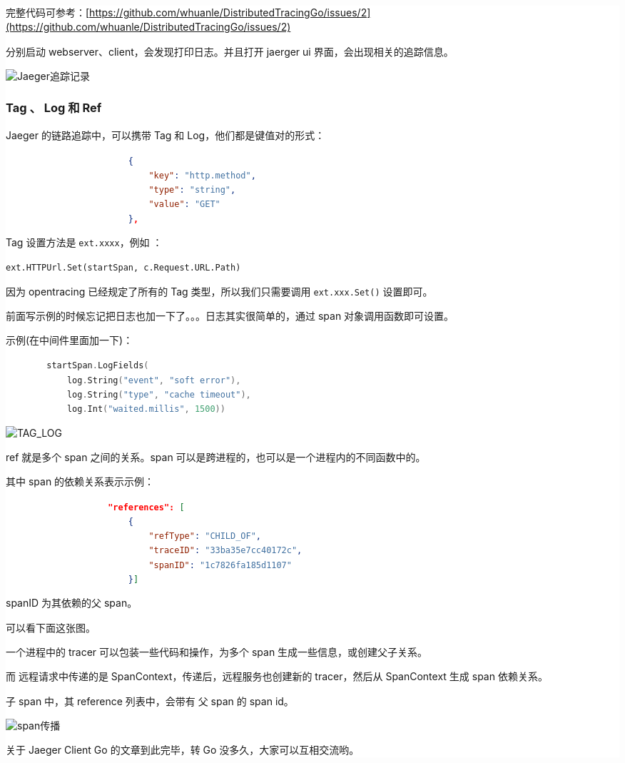 完整代码可参考：[https://github.com/whuanle/DistributedTracingGo/issues/2](https://github.com/whuanle/DistributedTracingGo/issues/2)

分别启动 webserver、client，会发现打印日志。并且打开 jaerger ui 界面，会出现相关的追踪信息。

![Jaeger追踪记录](./images/Jaeger追踪记录.gif)



### Tag 、 Log 和 Ref

Jaeger 的链路追踪中，可以携带 Tag 和 Log，他们都是键值对的形式：

```json
                        {
                            "key": "http.method",
                            "type": "string",
                            "value": "GET"
                        },
```

Tag 设置方法是 `ext.xxxx`，例如 ：

```
ext.HTTPUrl.Set(startSpan, c.Request.URL.Path)
```

因为 opentracing 已经规定了所有的 Tag 类型，所以我们只需要调用 `ext.xxx.Set()` 设置即可。



前面写示例的时候忘记把日志也加一下了。。。日志其实很简单的，通过 span 对象调用函数即可设置。

示例(在中间件里面加一下)：

```go
        startSpan.LogFields(
            log.String("event", "soft error"),
            log.String("type", "cache timeout"),
            log.Int("waited.millis", 1500))
```

![TAG_LOG](./images/TAG_LOG.png)

ref 就是多个 span 之间的关系。span 可以是跨进程的，也可以是一个进程内的不同函数中的。

其中 span 的依赖关系表示示例：

```json
                    "references": [
                        {
                            "refType": "CHILD_OF",
                            "traceID": "33ba35e7cc40172c",
                            "spanID": "1c7826fa185d1107"
                        }]
```

spanID 为其依赖的父 span。



可以看下面这张图。

一个进程中的 tracer 可以包装一些代码和操作，为多个 span 生成一些信息，或创建父子关系。

而 远程请求中传递的是 SpanContext，传递后，远程服务也创建新的 tracer，然后从 SpanContext 生成 span 依赖关系。

子 span 中，其 reference 列表中，会带有 父 span 的 span id。

![span传播](./images/span传播.png)



关于 Jaeger Client Go 的文章到此完毕，转 Go 没多久，大家可以互相交流哟。